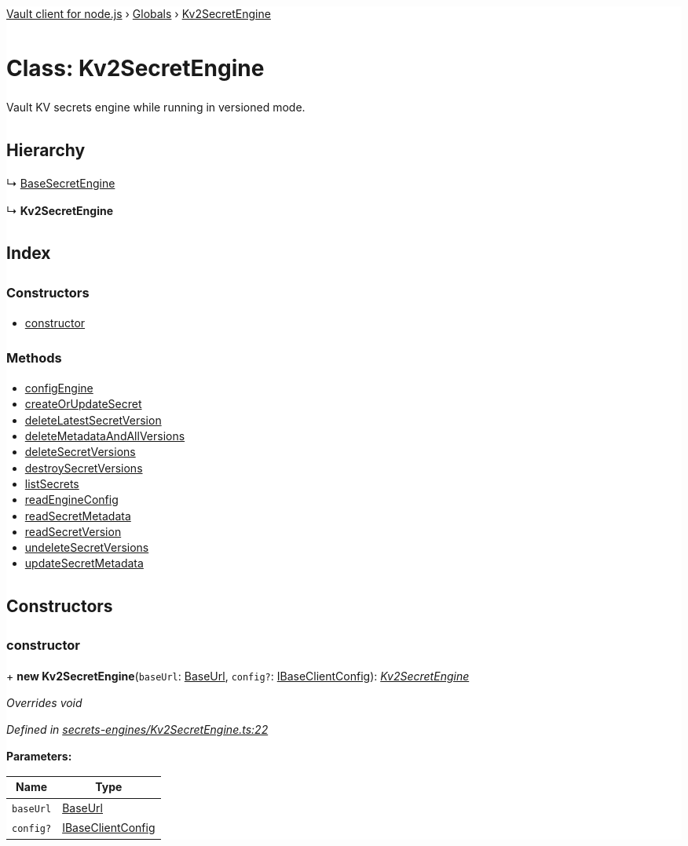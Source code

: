 [Vault client for node.js](../README.md) › [Globals](../globals.md) › [Kv2SecretEngine](kv2secretengine.md)

# Class: Kv2SecretEngine

Vault KV secrets engine while running in versioned mode.

## Hierarchy

  ↳ [BaseSecretEngine](basesecretengine.md)

  ↳ **Kv2SecretEngine**

## Index

### Constructors

* [constructor](kv2secretengine.md#constructor)

### Methods

* [configEngine](kv2secretengine.md#configengine)
* [createOrUpdateSecret](kv2secretengine.md#createorupdatesecret)
* [deleteLatestSecretVersion](kv2secretengine.md#deletelatestsecretversion)
* [deleteMetadataAndAllVersions](kv2secretengine.md#deletemetadataandallversions)
* [deleteSecretVersions](kv2secretengine.md#deletesecretversions)
* [destroySecretVersions](kv2secretengine.md#destroysecretversions)
* [listSecrets](kv2secretengine.md#listsecrets)
* [readEngineConfig](kv2secretengine.md#readengineconfig)
* [readSecretMetadata](kv2secretengine.md#readsecretmetadata)
* [readSecretVersion](kv2secretengine.md#readsecretversion)
* [undeleteSecretVersions](kv2secretengine.md#undeletesecretversions)
* [updateSecretMetadata](kv2secretengine.md#updatesecretmetadata)

## Constructors

###  constructor

\+ **new Kv2SecretEngine**(`baseUrl`: [BaseUrl](../globals.md#baseurl), `config?`: [IBaseClientConfig](../interfaces/ibaseclientconfig.md)): *[Kv2SecretEngine](kv2secretengine.md)*

*Overrides void*

*Defined in [secrets-engines/Kv2SecretEngine.ts:22](https://github.com/theogravity/vault-tacular/blob/c9b4b35/src/secrets-engines/Kv2SecretEngine.ts#L22)*

**Parameters:**

Name | Type |
------ | ------ |
`baseUrl` | [BaseUrl](../globals.md#baseurl) |
`config?` | [IBaseClientConfig](../interfaces/ibaseclientconfig.md) |
